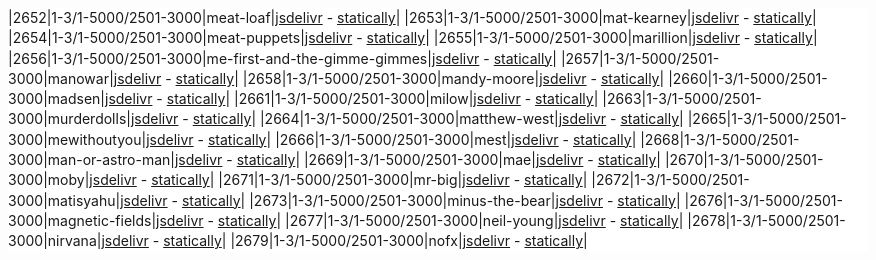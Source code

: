 |2652|1-3/1-5000/2501-3000|meat-loaf|[jsdelivr](https://cdn.jsdelivr.net/gh/dbchord/webp-a-1110x370_1-3/1-5000/2501-3000/meat-loaf.webp) - [statically](https://cdn.statically.io/gh/dbchord/webp-a-1110x370_1-3/img/1-5000/2501-3000/meat-loaf.webp)|
|2653|1-3/1-5000/2501-3000|mat-kearney|[jsdelivr](https://cdn.jsdelivr.net/gh/dbchord/webp-a-1110x370_1-3/1-5000/2501-3000/mat-kearney.webp) - [statically](https://cdn.statically.io/gh/dbchord/webp-a-1110x370_1-3/img/1-5000/2501-3000/mat-kearney.webp)|
|2654|1-3/1-5000/2501-3000|meat-puppets|[jsdelivr](https://cdn.jsdelivr.net/gh/dbchord/webp-a-1110x370_1-3/1-5000/2501-3000/meat-puppets.webp) - [statically](https://cdn.statically.io/gh/dbchord/webp-a-1110x370_1-3/img/1-5000/2501-3000/meat-puppets.webp)|
|2655|1-3/1-5000/2501-3000|marillion|[jsdelivr](https://cdn.jsdelivr.net/gh/dbchord/webp-a-1110x370_1-3/1-5000/2501-3000/marillion.webp) - [statically](https://cdn.statically.io/gh/dbchord/webp-a-1110x370_1-3/img/1-5000/2501-3000/marillion.webp)|
|2656|1-3/1-5000/2501-3000|me-first-and-the-gimme-gimmes|[jsdelivr](https://cdn.jsdelivr.net/gh/dbchord/webp-a-1110x370_1-3/1-5000/2501-3000/me-first-and-the-gimme-gimmes.webp) - [statically](https://cdn.statically.io/gh/dbchord/webp-a-1110x370_1-3/img/1-5000/2501-3000/me-first-and-the-gimme-gimmes.webp)|
|2657|1-3/1-5000/2501-3000|manowar|[jsdelivr](https://cdn.jsdelivr.net/gh/dbchord/webp-a-1110x370_1-3/1-5000/2501-3000/manowar.webp) - [statically](https://cdn.statically.io/gh/dbchord/webp-a-1110x370_1-3/img/1-5000/2501-3000/manowar.webp)|
|2658|1-3/1-5000/2501-3000|mandy-moore|[jsdelivr](https://cdn.jsdelivr.net/gh/dbchord/webp-a-1110x370_1-3/1-5000/2501-3000/mandy-moore.webp) - [statically](https://cdn.statically.io/gh/dbchord/webp-a-1110x370_1-3/img/1-5000/2501-3000/mandy-moore.webp)|
|2660|1-3/1-5000/2501-3000|madsen|[jsdelivr](https://cdn.jsdelivr.net/gh/dbchord/webp-a-1110x370_1-3/1-5000/2501-3000/madsen.webp) - [statically](https://cdn.statically.io/gh/dbchord/webp-a-1110x370_1-3/img/1-5000/2501-3000/madsen.webp)|
|2661|1-3/1-5000/2501-3000|milow|[jsdelivr](https://cdn.jsdelivr.net/gh/dbchord/webp-a-1110x370_1-3/1-5000/2501-3000/milow.webp) - [statically](https://cdn.statically.io/gh/dbchord/webp-a-1110x370_1-3/img/1-5000/2501-3000/milow.webp)|
|2663|1-3/1-5000/2501-3000|murderdolls|[jsdelivr](https://cdn.jsdelivr.net/gh/dbchord/webp-a-1110x370_1-3/1-5000/2501-3000/murderdolls.webp) - [statically](https://cdn.statically.io/gh/dbchord/webp-a-1110x370_1-3/img/1-5000/2501-3000/murderdolls.webp)|
|2664|1-3/1-5000/2501-3000|matthew-west|[jsdelivr](https://cdn.jsdelivr.net/gh/dbchord/webp-a-1110x370_1-3/1-5000/2501-3000/matthew-west.webp) - [statically](https://cdn.statically.io/gh/dbchord/webp-a-1110x370_1-3/img/1-5000/2501-3000/matthew-west.webp)|
|2665|1-3/1-5000/2501-3000|mewithoutyou|[jsdelivr](https://cdn.jsdelivr.net/gh/dbchord/webp-a-1110x370_1-3/1-5000/2501-3000/mewithoutyou.webp) - [statically](https://cdn.statically.io/gh/dbchord/webp-a-1110x370_1-3/img/1-5000/2501-3000/mewithoutyou.webp)|
|2666|1-3/1-5000/2501-3000|mest|[jsdelivr](https://cdn.jsdelivr.net/gh/dbchord/webp-a-1110x370_1-3/1-5000/2501-3000/mest.webp) - [statically](https://cdn.statically.io/gh/dbchord/webp-a-1110x370_1-3/img/1-5000/2501-3000/mest.webp)|
|2668|1-3/1-5000/2501-3000|man-or-astro-man|[jsdelivr](https://cdn.jsdelivr.net/gh/dbchord/webp-a-1110x370_1-3/1-5000/2501-3000/man-or-astro-man.webp) - [statically](https://cdn.statically.io/gh/dbchord/webp-a-1110x370_1-3/img/1-5000/2501-3000/man-or-astro-man.webp)|
|2669|1-3/1-5000/2501-3000|mae|[jsdelivr](https://cdn.jsdelivr.net/gh/dbchord/webp-a-1110x370_1-3/1-5000/2501-3000/mae.webp) - [statically](https://cdn.statically.io/gh/dbchord/webp-a-1110x370_1-3/img/1-5000/2501-3000/mae.webp)|
|2670|1-3/1-5000/2501-3000|moby|[jsdelivr](https://cdn.jsdelivr.net/gh/dbchord/webp-a-1110x370_1-3/1-5000/2501-3000/moby.webp) - [statically](https://cdn.statically.io/gh/dbchord/webp-a-1110x370_1-3/img/1-5000/2501-3000/moby.webp)|
|2671|1-3/1-5000/2501-3000|mr-big|[jsdelivr](https://cdn.jsdelivr.net/gh/dbchord/webp-a-1110x370_1-3/1-5000/2501-3000/mr-big.webp) - [statically](https://cdn.statically.io/gh/dbchord/webp-a-1110x370_1-3/img/1-5000/2501-3000/mr-big.webp)|
|2672|1-3/1-5000/2501-3000|matisyahu|[jsdelivr](https://cdn.jsdelivr.net/gh/dbchord/webp-a-1110x370_1-3/1-5000/2501-3000/matisyahu.webp) - [statically](https://cdn.statically.io/gh/dbchord/webp-a-1110x370_1-3/img/1-5000/2501-3000/matisyahu.webp)|
|2673|1-3/1-5000/2501-3000|minus-the-bear|[jsdelivr](https://cdn.jsdelivr.net/gh/dbchord/webp-a-1110x370_1-3/1-5000/2501-3000/minus-the-bear.webp) - [statically](https://cdn.statically.io/gh/dbchord/webp-a-1110x370_1-3/img/1-5000/2501-3000/minus-the-bear.webp)|
|2676|1-3/1-5000/2501-3000|magnetic-fields|[jsdelivr](https://cdn.jsdelivr.net/gh/dbchord/webp-a-1110x370_1-3/1-5000/2501-3000/magnetic-fields.webp) - [statically](https://cdn.statically.io/gh/dbchord/webp-a-1110x370_1-3/img/1-5000/2501-3000/magnetic-fields.webp)|
|2677|1-3/1-5000/2501-3000|neil-young|[jsdelivr](https://cdn.jsdelivr.net/gh/dbchord/webp-a-1110x370_1-3/1-5000/2501-3000/neil-young.webp) - [statically](https://cdn.statically.io/gh/dbchord/webp-a-1110x370_1-3/img/1-5000/2501-3000/neil-young.webp)|
|2678|1-3/1-5000/2501-3000|nirvana|[jsdelivr](https://cdn.jsdelivr.net/gh/dbchord/webp-a-1110x370_1-3/1-5000/2501-3000/nirvana.webp) - [statically](https://cdn.statically.io/gh/dbchord/webp-a-1110x370_1-3/img/1-5000/2501-3000/nirvana.webp)|
|2679|1-3/1-5000/2501-3000|nofx|[jsdelivr](https://cdn.jsdelivr.net/gh/dbchord/webp-a-1110x370_1-3/1-5000/2501-3000/nofx.webp) - [statically](https://cdn.statically.io/gh/dbchord/webp-a-1110x370_1-3/img/1-5000/2501-3000/nofx.webp)|